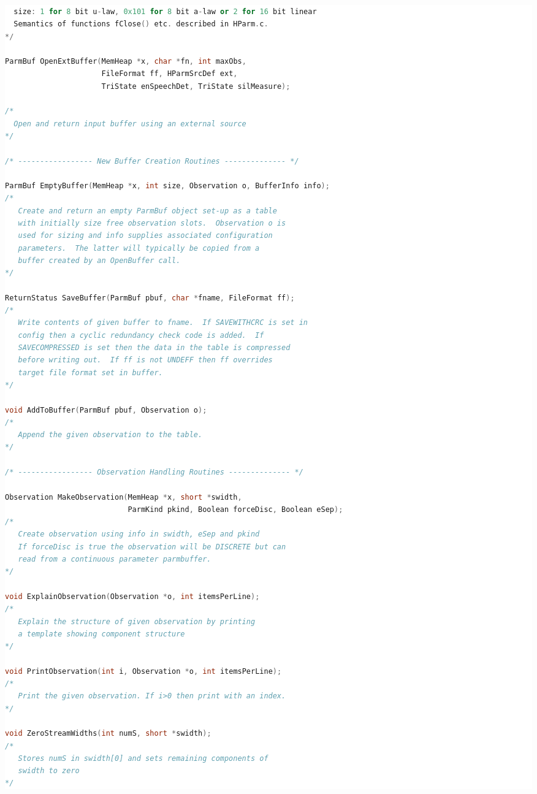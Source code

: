 ```C++
  size: 1 for 8 bit u-law, 0x101 for 8 bit a-law or 2 for 16 bit linear
  Semantics of functions fClose() etc. described in HParm.c.
*/

ParmBuf OpenExtBuffer(MemHeap *x, char *fn, int maxObs,
                      FileFormat ff, HParmSrcDef ext,
                      TriState enSpeechDet, TriState silMeasure);

/*
  Open and return input buffer using an external source
*/

/* ----------------- New Buffer Creation Routines -------------- */

ParmBuf EmptyBuffer(MemHeap *x, int size, Observation o, BufferInfo info);
/*
   Create and return an empty ParmBuf object set-up as a table
   with initially size free observation slots.  Observation o is 
   used for sizing and info supplies associated configuration
   parameters.  The latter will typically be copied from a
   buffer created by an OpenBuffer call.
*/

ReturnStatus SaveBuffer(ParmBuf pbuf, char *fname, FileFormat ff);
/*
   Write contents of given buffer to fname.  If SAVEWITHCRC is set in
   config then a cyclic redundancy check code is added.  If
   SAVECOMPRESSED is set then the data in the table is compressed
   before writing out.  If ff is not UNDEFF then ff overrides
   target file format set in buffer.
*/

void AddToBuffer(ParmBuf pbuf, Observation o);
/*
   Append the given observation to the table.
*/

/* ----------------- Observation Handling Routines -------------- */

Observation MakeObservation(MemHeap *x, short *swidth, 
                            ParmKind pkind, Boolean forceDisc, Boolean eSep);
/*
   Create observation using info in swidth, eSep and pkind
   If forceDisc is true the observation will be DISCRETE but can
   read from a continuous parameter parmbuffer.
*/

void ExplainObservation(Observation *o, int itemsPerLine);
/* 
   Explain the structure of given observation by printing
   a template showing component structure
*/

void PrintObservation(int i, Observation *o, int itemsPerLine);
/*
   Print the given observation. If i>0 then print with an index.
*/

void ZeroStreamWidths(int numS, short *swidth);
/*
   Stores numS in swidth[0] and sets remaining components of
   swidth to zero
*/
```